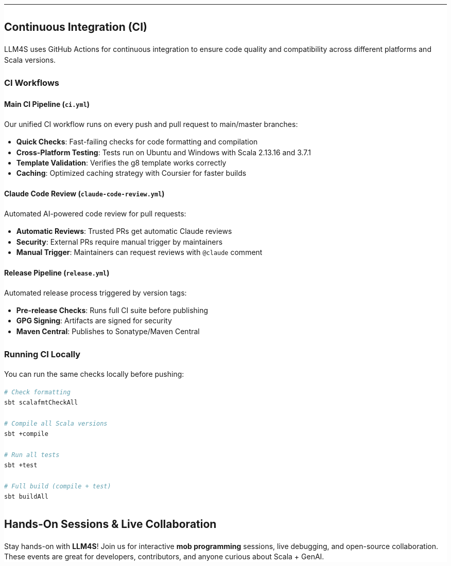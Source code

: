 
----

## Continuous Integration (CI)

LLM4S uses GitHub Actions for continuous integration to ensure code quality and compatibility across different platforms and Scala versions.

### CI Workflows

#### Main CI Pipeline (`ci.yml`)
Our unified CI workflow runs on every push and pull request to main/master branches:

- **Quick Checks**: Fast-failing checks for code formatting and compilation
- **Cross-Platform Testing**: Tests run on Ubuntu and Windows with Scala 2.13.16 and 3.7.1
- **Template Validation**: Verifies the g8 template works correctly
- **Caching**: Optimized caching strategy with Coursier for faster builds

#### Claude Code Review (`claude-code-review.yml`)
Automated AI-powered code review for pull requests:

- **Automatic Reviews**: Trusted PRs get automatic Claude reviews
- **Security**: External PRs require manual trigger by maintainers
- **Manual Trigger**: Maintainers can request reviews with `@claude` comment

#### Release Pipeline (`release.yml`)
Automated release process triggered by version tags:

- **Pre-release Checks**: Runs full CI suite before publishing
- **GPG Signing**: Artifacts are signed for security
- **Maven Central**: Publishes to Sonatype/Maven Central

### Running CI Locally

You can run the same checks locally before pushing:

```bash
# Check formatting
sbt scalafmtCheckAll

# Compile all Scala versions
sbt +compile

# Run all tests
sbt +test

# Full build (compile + test)
sbt buildAll
```

## Hands-On Sessions & Live Collaboration

Stay hands-on with **LLM4S**! Join us for interactive **mob programming** sessions, live debugging, and open-source collaboration. These events are great for developers, contributors, and anyone curious about Scala + GenAI.
